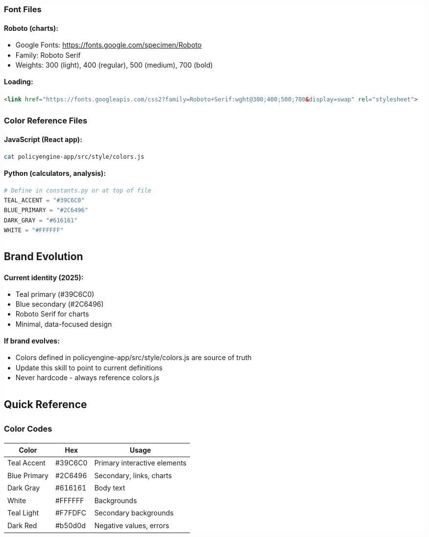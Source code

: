 ### Font Files

**Roboto (charts):**
- Google Fonts: https://fonts.google.com/specimen/Roboto
- Family: Roboto Serif
- Weights: 300 (light), 400 (regular), 500 (medium), 700 (bold)

**Loading:**
```html
<link href="https://fonts.googleapis.com/css2?family=Roboto+Serif:wght@300;400;500;700&display=swap" rel="stylesheet">
```

### Color Reference Files

**JavaScript (React app):**
```bash
cat policyengine-app/src/style/colors.js
```

**Python (calculators, analysis):**
```python
# Define in constants.py or at top of file
TEAL_ACCENT = "#39C6C0"
BLUE_PRIMARY = "#2C6496"
DARK_GRAY = "#616161"
WHITE = "#FFFFFF"
```

## Brand Evolution

**Current identity (2025):**
- Teal primary (#39C6C0)
- Blue secondary (#2C6496)
- Roboto Serif for charts
- Minimal, data-focused design

**If brand evolves:**
- Colors defined in policyengine-app/src/style/colors.js are source of truth
- Update this skill to point to current definitions
- Never hardcode - always reference colors.js

## Quick Reference

### Color Codes

| Color | Hex | Usage |
|-------|-----|-------|
| Teal Accent | #39C6C0 | Primary interactive elements |
| Blue Primary | #2C6496 | Secondary, links, charts |
| Dark Gray | #616161 | Body text |
| White | #FFFFFF | Backgrounds |
| Teal Light | #F7FDFC | Secondary backgrounds |
| Dark Red | #b50d0d | Negative values, errors |
